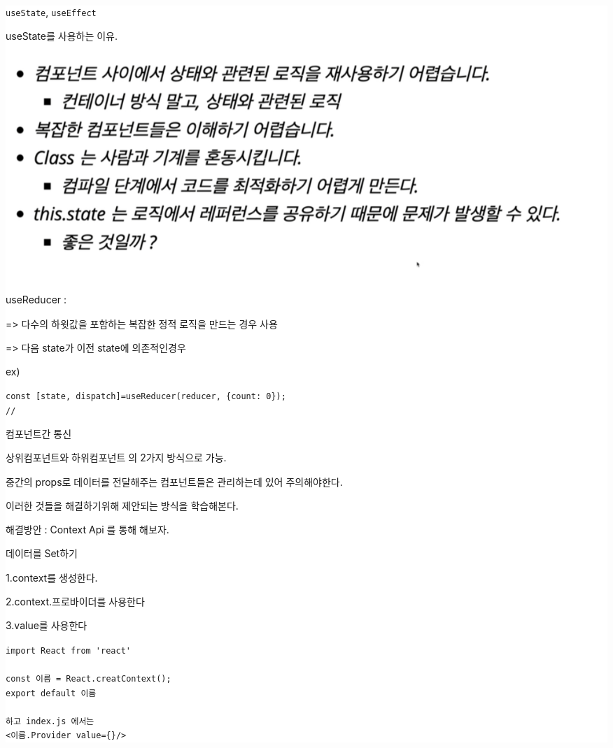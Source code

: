 `useState`,  `useEffect`

useState를 사용하는 이유.

![image-20220110164045979](../images/image-20220110164045979.png)

useReducer : 

 => 다수의 하윗값을 포함하는 복잡한 정적 로직을 만드는 경우 사용

 => 다음 state가 이전 state에 의존적인경우

ex)

```
const [state, dispatch]=useReducer(reducer, {count: 0});
//

```



 컴포넌트간 통신

상위컴포넌트와 하위컴포넌트 의 2가지 방식으로 가능.

중간의 props로 데이터를 전달해주는 컴포넌트들은 관리하는데 있어 주의해야한다.

이러한 것들을 해결하기위해 제안되는 방식을 학습해본다.



해결방안 : Context Api 를 통해 해보자.

데이터를 Set하기

1.context를 생성한다.

2.context.프로바이더를 사용한다

3.value를 사용한다



```
import React from 'react'

const 이름 = React.creatContext();
export default 이름

하고 index.js 에서는
<이름.Provider value={}/>
```
